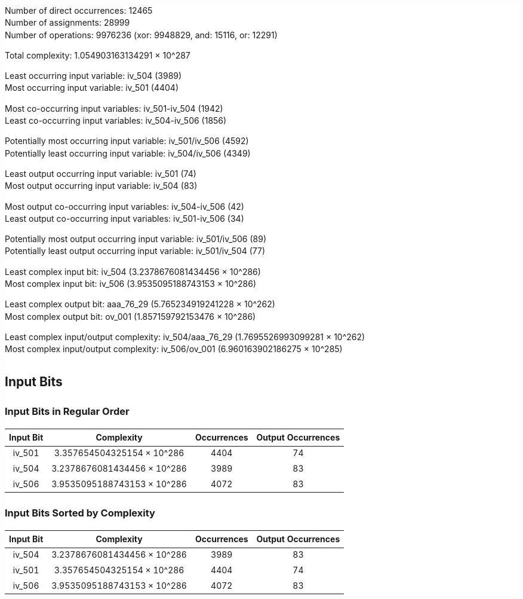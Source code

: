 Number of direct occurrences: 12465  
Number of assignments: 28999  
Number of operations: 9976236
(xor: 9948829,
and: 15116,
or: 12291)

Total complexity: 1.054903163134291 × 10^287

Least occurring input variable: iv_504 (3989)  
Most occurring input variable: iv_501 (4404)

Most co-occurring input variables: iv_501-iv_504 (1942)  
Least co-occurring input variables: iv_504-iv_506 (1856)

Potentially most occurring input variable: iv_501/iv_506 (4592)  
Potentially least occurring input variable: iv_504/iv_506 (4349)

Least output occurring input variable: iv_501 (74)  
Most output occurring input variable: iv_504 (83)

Most output co-occurring input variables: iv_504-iv_506 (42)  
Least output co-occurring input variables: iv_501-iv_506 (34)

Potentially most output occurring input variable: iv_501/iv_506 (89)  
Potentially least output occurring input variable: iv_501/iv_504 (77)

Least complex input bit: iv_504 (3.2378676081434456 × 10^286)  
Most complex input bit: iv_506 (3.9535095188743153 × 10^286)

Least complex output bit: aaa_76_29 (5.765234919241228 × 10^262)  
Most complex output bit: ov_001 (1.857159792153476 × 10^286)

Least complex input/output complexity: iv_504/aaa_76_29 (1.7695526993099281 × 10^262)  
Most complex input/output complexity: iv_506/ov_001 (6.960163902186275 × 10^285)

## Input Bits

### Input Bits in Regular Order

| Input Bit | Complexity | Occurrences | Output Occurrences |
|:---------:|:----------:|:-----------:|:------------------:|
| iv_501 | 3.357654504325154 × 10^286 | 4404 | 74 |
| iv_504 | 3.2378676081434456 × 10^286 | 3989 | 83 |
| iv_506 | 3.9535095188743153 × 10^286 | 4072 | 83 |

### Input Bits Sorted by Complexity

| Input Bit | Complexity | Occurrences | Output Occurrences |
|:---------:|:----------:|:-----------:|:------------------:|
| iv_504 | 3.2378676081434456 × 10^286 | 3989 | 83 |
| iv_501 | 3.357654504325154 × 10^286 | 4404 | 74 |
| iv_506 | 3.9535095188743153 × 10^286 | 4072 | 83 |
